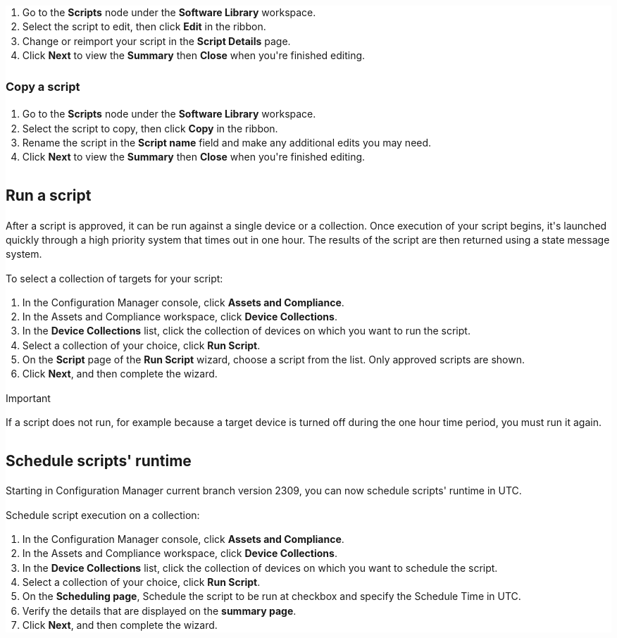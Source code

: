 1. Go to the **Scripts** node under the **Software Library** workspace.
1. Select the script to edit, then click **Edit** in the ribbon. 
1. Change or reimport your script in the **Script Details** page.
1. Click **Next** to view the **Summary** then **Close** when you're finished editing.

### Copy a script

1. Go to the **Scripts** node under the **Software Library** workspace.
1. Select the script to copy, then click **Copy** in the ribbon.
1. Rename the script in the **Script name** field and make any additional edits you may need.
1. Click **Next** to view the **Summary** then **Close** when you're finished editing.


## Run a script

After a script is approved, it can be run against a single device or a collection. Once execution of your script begins, it's launched quickly through a high priority system that times out in one hour. The results of the script are then returned using a state message system.

To select a collection of targets for your script:

1. In the Configuration Manager console, click **Assets and Compliance**.
2. In the Assets and Compliance workspace, click **Device Collections**.
3. In the **Device Collections** list, click the collection of devices on which you want to run the script.
4. Select a collection of your choice, click **Run Script**.
5. On the **Script** page of the **Run Script** wizard, choose a script from the list. Only approved scripts are shown.
6. Click **Next**, and then complete the wizard.

> [!IMPORTANT]
> If a script does not run, for example because a target device is turned off during the one hour time period, you must run it again.

## Schedule scripts' runtime

Starting in Configuration Manager current branch version 2309, you can now schedule scripts' runtime in UTC.

Schedule script execution on a collection: 
  
1. In the Configuration Manager console, click **Assets and Compliance**.
2. In the Assets and Compliance workspace, click **Device Collections**.
3. In the **Device Collections** list, click the collection of devices on which you want to schedule the script.
4. Select a collection of your choice, click **Run Script**.
4. On the **Scheduling page**, Schedule the script to be run at checkbox and specify the Schedule Time in UTC. 
5. Verify the details that are displayed on the **summary page**. 
6. Click **Next**, and then complete the wizard.
   